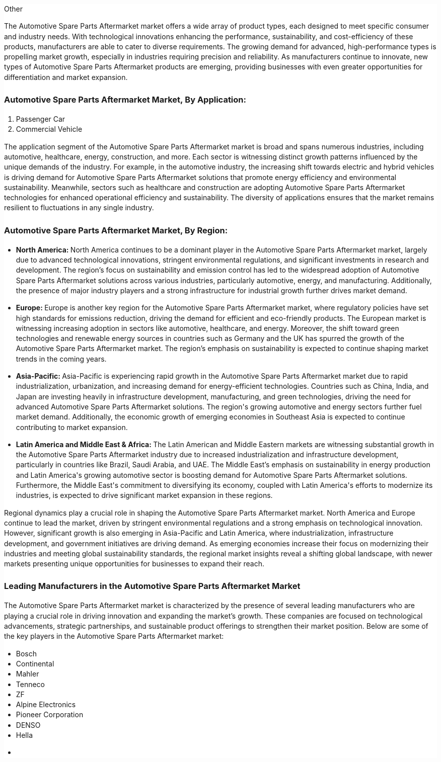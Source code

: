 Other</li></ol><p>The Automotive Spare Parts Aftermarket market offers a wide array of product types, each designed to meet specific consumer and industry needs. With technological innovations enhancing the performance, sustainability, and cost-efficiency of these products, manufacturers are able to cater to diverse requirements. The growing demand for advanced, high-performance types is propelling market growth, especially in industries requiring precision and reliability. As manufacturers continue to innovate, new types of Automotive Spare Parts Aftermarket products are emerging, providing businesses with even greater opportunities for differentiation and market expansion.</p><h3>Automotive Spare Parts Aftermarket Market,&nbsp;By Application:</h3><ol><li>Passenger Car<li> Commercial Vehicle</li></ol><p>The application segment of the Automotive Spare Parts Aftermarket market is broad and spans numerous industries, including automotive, healthcare, energy, construction, and more. Each sector is witnessing distinct growth patterns influenced by the unique demands of the industry. For example, in the automotive industry, the increasing shift towards electric and hybrid vehicles is driving demand for Automotive Spare Parts Aftermarket solutions that promote energy efficiency and environmental sustainability. Meanwhile, sectors such as healthcare and construction are adopting Automotive Spare Parts Aftermarket technologies for enhanced operational efficiency and sustainability. The diversity of applications ensures that the market remains resilient to fluctuations in any single industry.</p><h3>Automotive Spare Parts Aftermarket Market, By Region:</h3><ul><li><p><strong>North America:&nbsp;</strong>North America continues to be a dominant player in the Automotive Spare Parts Aftermarket market, largely due to advanced technological innovations, stringent environmental regulations, and significant investments in research and development. The region&rsquo;s focus on sustainability and emission control has led to the widespread adoption of Automotive Spare Parts Aftermarket solutions across various industries, particularly automotive, energy, and manufacturing. Additionally, the presence of major industry players and a strong infrastructure for industrial growth further drives market demand.</p></li><li><p><strong><strong>Europe:&nbsp;</strong></strong>Europe is another key region for the Automotive Spare Parts Aftermarket market, where regulatory policies have set high standards for emissions reduction, driving the demand for efficient and eco-friendly products. The European market is witnessing increasing adoption in sectors like automotive, healthcare, and energy. Moreover, the shift toward green technologies and renewable energy sources in countries such as Germany and the UK has spurred the growth of the Automotive Spare Parts Aftermarket market. The region&rsquo;s emphasis on sustainability is expected to continue shaping market trends in the coming years.</p></li><li><p><strong><strong>Asia-Pacific:&nbsp;</strong></strong>Asia-Pacific is experiencing rapid growth in the Automotive Spare Parts Aftermarket market due to rapid industrialization, urbanization, and increasing demand for energy-efficient technologies. Countries such as China, India, and Japan are investing heavily in infrastructure development, manufacturing, and green technologies, driving the need for advanced Automotive Spare Parts Aftermarket solutions. The region's growing automotive and energy sectors further fuel market demand. Additionally, the economic growth of emerging economies in Southeast Asia is expected to continue contributing to market expansion.</p></li><li><p><strong><strong>Latin America and Middle East &amp; Africa:&nbsp;</strong></strong>The Latin American and Middle Eastern markets are witnessing substantial growth in the Automotive Spare Parts Aftermarket industry due to increased industrialization and infrastructure development, particularly in countries like Brazil, Saudi Arabia, and UAE. The Middle East&rsquo;s emphasis on sustainability in energy production and Latin America's growing automotive sector is boosting demand for Automotive Spare Parts Aftermarket solutions. Furthermore, the Middle East's commitment to diversifying its economy, coupled with Latin America's efforts to modernize its industries, is expected to drive significant market expansion in these regions.</p></li></ul><p>Regional dynamics play a crucial role in shaping the Automotive Spare Parts Aftermarket market. North America and Europe continue to lead the market, driven by stringent environmental regulations and a strong emphasis on technological innovation. However, significant growth is also emerging in Asia-Pacific and Latin America, where industrialization, infrastructure development, and government initiatives are driving demand. As emerging economies increase their focus on modernizing their industries and meeting global sustainability standards, the regional market insights reveal a shifting global landscape, with newer markets presenting unique opportunities for businesses to expand their reach.</p><h3><strong>Leading Manufacturers in the Automotive Spare Parts Aftermarket Market</strong></h3><p>The Automotive Spare Parts Aftermarket market is characterized by the presence of several leading manufacturers who are playing a crucial role in driving innovation and expanding the market&rsquo;s growth. These companies are focused on technological advancements, strategic partnerships, and sustainable product offerings to strengthen their market position. Below are some of the key players in the Automotive Spare Parts Aftermarket market:</p></div><div class="article-main__content" data-test-id="publishing-text-block"><ul><li><span class="">Bosch<li> Continental<li> Mahler<li> Tenneco<li> ZF<li> Alpine Electronics<li> Pioneer Corporation<li> DENSO<li> Hella<li>